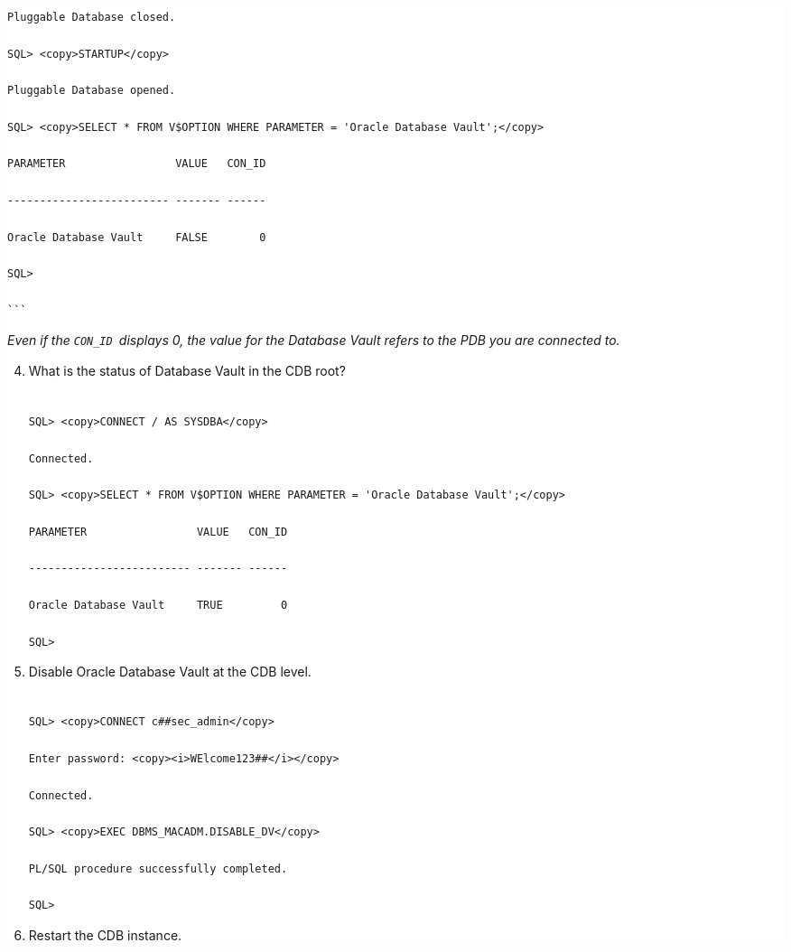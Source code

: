     Pluggable Database closed.
    
    SQL> <copy>STARTUP</copy>
    
    Pluggable Database opened.
    
    SQL> <copy>SELECT * FROM V$OPTION WHERE PARAMETER = 'Oracle Database Vault';</copy>
    
    PARAMETER                 VALUE   CON_ID
    
    ------------------------- ------- ------
    
    Oracle Database Vault     FALSE        0
    
    SQL> 
    
    ```
  
  *Even if the `CON_ID `displays 0, the value for the Database Vault refers to the PDB you are connected to.*
  
  

4. What is the status of Database Vault in the CDB root? 

  
    ```
    
    SQL> <copy>CONNECT / AS SYSDBA</copy>
    
    Connected.
    
    SQL> <copy>SELECT * FROM V$OPTION WHERE PARAMETER = 'Oracle Database Vault';</copy>
    
    PARAMETER                 VALUE   CON_ID
    
    ------------------------- ------- ------
    
    Oracle Database Vault     TRUE         0
    
    SQL>
    
    ```

5. Disable Oracle Database Vault at the CDB level.  

  
    ```
    
    SQL> <copy>CONNECT c##sec_admin</copy>
    
    Enter password: <copy><i>WElcome123##</i></copy>
    
    Connected.
    
    SQL> <copy>EXEC DBMS_MACADM.DISABLE_DV</copy>
    
    PL/SQL procedure successfully completed.
    
    SQL>
    
    ```
    
    

6. Restart the CDB instance.
